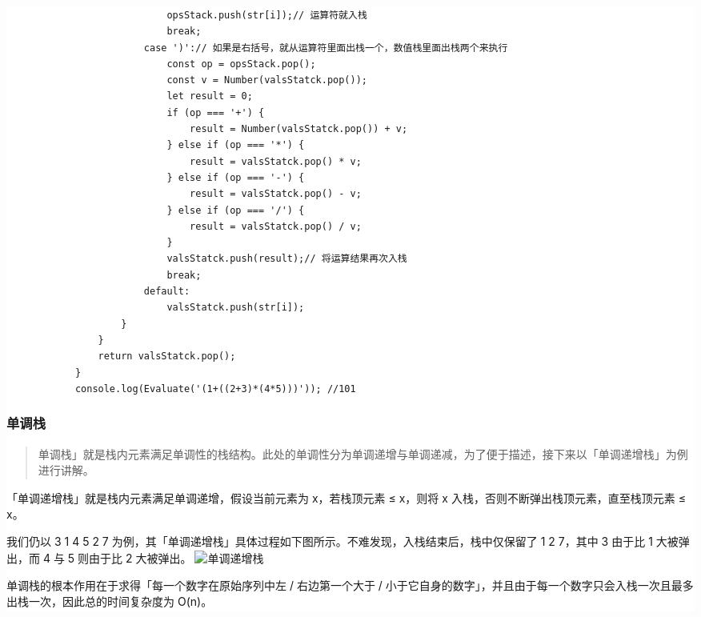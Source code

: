 ```
							opsStack.push(str[i]);// 运算符就入栈
							break;
						case ')':// 如果是右括号，就从运算符里面出栈一个，数值栈里面出栈两个来执行
							const op = opsStack.pop();
							const v = Number(valsStatck.pop());
							let result = 0;
							if (op === '+') {
								result = Number(valsStatck.pop()) + v;
							} else if (op === '*') {
								result = valsStatck.pop() * v;
							} else if (op === '-') {
								result = valsStatck.pop() - v;
							} else if (op === '/') {
								result = valsStatck.pop() / v;
							}
							valsStatck.push(result);// 将运算结果再次入栈
							break;
						default:
							valsStatck.push(str[i]);
					}
				}
				return valsStatck.pop();
			}
			console.log(Evaluate('(1+((2+3)*(4*5)))')); //101
```

### 单调栈

>单调栈」就是栈内元素满足单调性的栈结构。此处的单调性分为单调递增与单调递减，为了便于描述，接下来以「单调递增栈」为例进行讲解。

「单调递增栈」就是栈内元素满足单调递增，假设当前元素为 x，若栈顶元素 ≤ x，则将 x 入栈，否则不断弹出栈顶元素，直至栈顶元素 ≤ x。

我们仍以 3 1 4 5 2 7 为例，其「单调递增栈」具体过程如下图所示。不难发现，入栈结束后，栈中仅保留了 1 2 7，其中 3 由于比 1 大被弹出，而 4 与 5 则由于比 2 大被弹出。
![单调递增栈](./img/monotonic-statck.gif)



单调栈的根本作用在于求得「每一个数字在原始序列中左 / 右边第一个大于 / 小于它自身的数字」，并且由于每一个数字只会入栈一次且最多出栈一次，因此总的时间复杂度为 O(n)。

